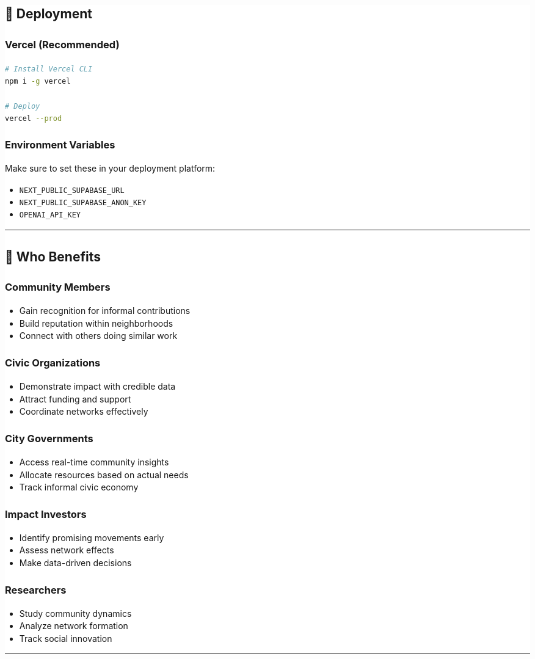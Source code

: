 
## 🚢 Deployment

### Vercel (Recommended)
```bash
# Install Vercel CLI
npm i -g vercel

# Deploy
vercel --prod
```

### Environment Variables
Make sure to set these in your deployment platform:
- `NEXT_PUBLIC_SUPABASE_URL`
- `NEXT_PUBLIC_SUPABASE_ANON_KEY`
- `OPENAI_API_KEY`

---

## 🤝 Who Benefits

### Community Members
- Gain recognition for informal contributions
- Build reputation within neighborhoods
- Connect with others doing similar work

### Civic Organizations
- Demonstrate impact with credible data
- Attract funding and support
- Coordinate networks effectively

### City Governments
- Access real-time community insights
- Allocate resources based on actual needs
- Track informal civic economy

### Impact Investors
- Identify promising movements early
- Assess network effects
- Make data-driven decisions

### Researchers
- Study community dynamics
- Analyze network formation
- Track social innovation

---
